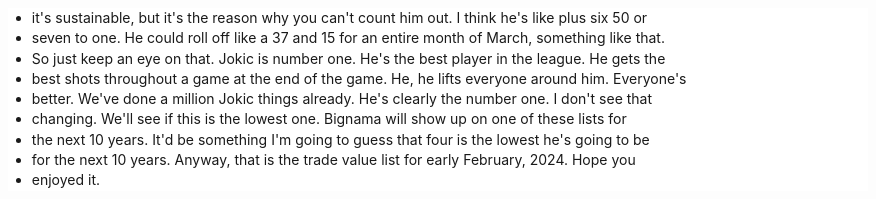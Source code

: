 *  it's sustainable, but it's the reason why you can't count him out. I think he's like plus six 50 or
*  seven to one. He could roll off like a 37 and 15 for an entire month of March, something like that.
*  So just keep an eye on that. Jokic is number one. He's the best player in the league. He gets the
*  best shots throughout a game at the end of the game. He, he lifts everyone around him. Everyone's
*  better. We've done a million Jokic things already. He's clearly the number one. I don't see that
*  changing. We'll see if this is the lowest one. Bignama will show up on one of these lists for
*  the next 10 years. It'd be something I'm going to guess that four is the lowest he's going to be
*  for the next 10 years. Anyway, that is the trade value list for early February, 2024. Hope you
*  enjoyed it.
